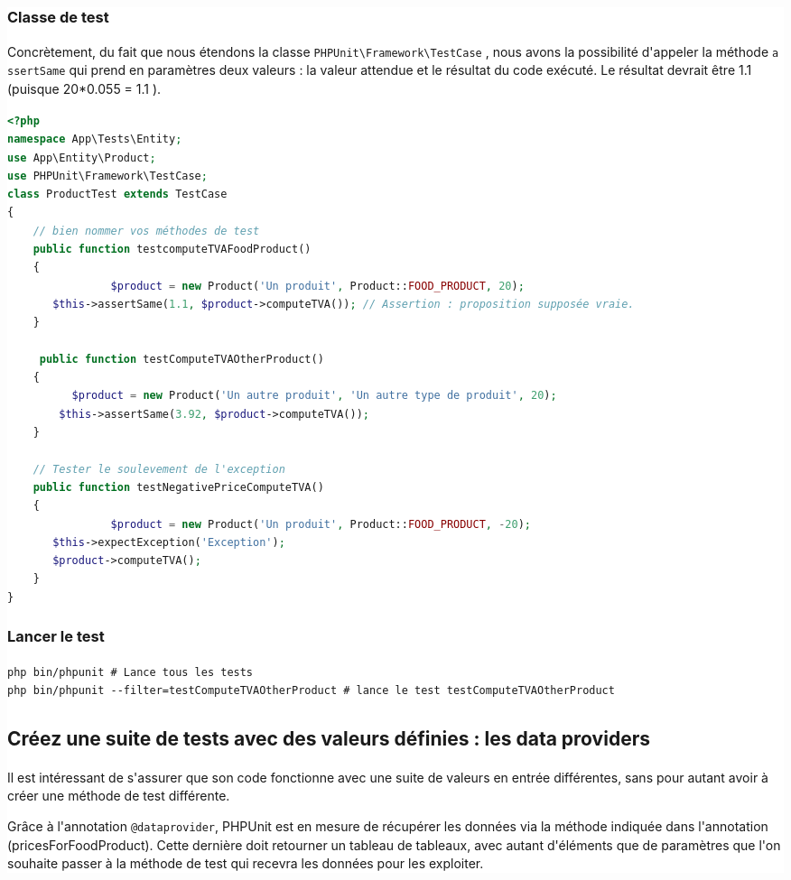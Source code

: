 ### Classe de test

Concrètement, du fait que nous étendons la classe  `PHPUnit\Framework\TestCase`  , nous avons la possibilité d'appeler la méthode  `assertSame`  qui prend en paramètres deux valeurs : la valeur attendue et le résultat du code exécuté. Le résultat devrait être 1.1 (puisque  20*0.055 = 1.1  ).

```php
<?php
namespace App\Tests\Entity;
use App\Entity\Product;
use PHPUnit\Framework\TestCase;
class ProductTest extends TestCase
{
    // bien nommer vos méthodes de test
    public function testcomputeTVAFoodProduct()
    {
                $product = new Product('Un produit', Product::FOOD_PRODUCT, 20);
       $this->assertSame(1.1, $product->computeTVA()); // Assertion : proposition supposée vraie.
    }

     public function testComputeTVAOtherProduct()
    {
          $product = new Product('Un autre produit', 'Un autre type de produit', 20);
        $this->assertSame(3.92, $product->computeTVA());
    }

    // Tester le soulevement de l'exception
    public function testNegativePriceComputeTVA()
    {
                $product = new Product('Un produit', Product::FOOD_PRODUCT, -20);
       $this->expectException('Exception');
       $product->computeTVA();
    }
}
```

### Lancer le test

```shell
php bin/phpunit # Lance tous les tests
php bin/phpunit --filter=testComputeTVAOtherProduct # lance le test testComputeTVAOtherProduct
```

## Créez une suite de tests avec des valeurs définies : les data providers

Il est intéressant de s'assurer que son code fonctionne avec une suite de valeurs en entrée différentes, sans pour autant avoir à créer une méthode de test différente.

Grâce à l'annotation `@dataprovider`, PHPUnit est en mesure de récupérer les données via la méthode indiquée dans l'annotation (pricesForFoodProduct). Cette dernière doit retourner un tableau de tableaux, avec autant d'éléments que de paramètres que l'on souhaite passer à la méthode de test qui recevra les données pour les exploiter.
